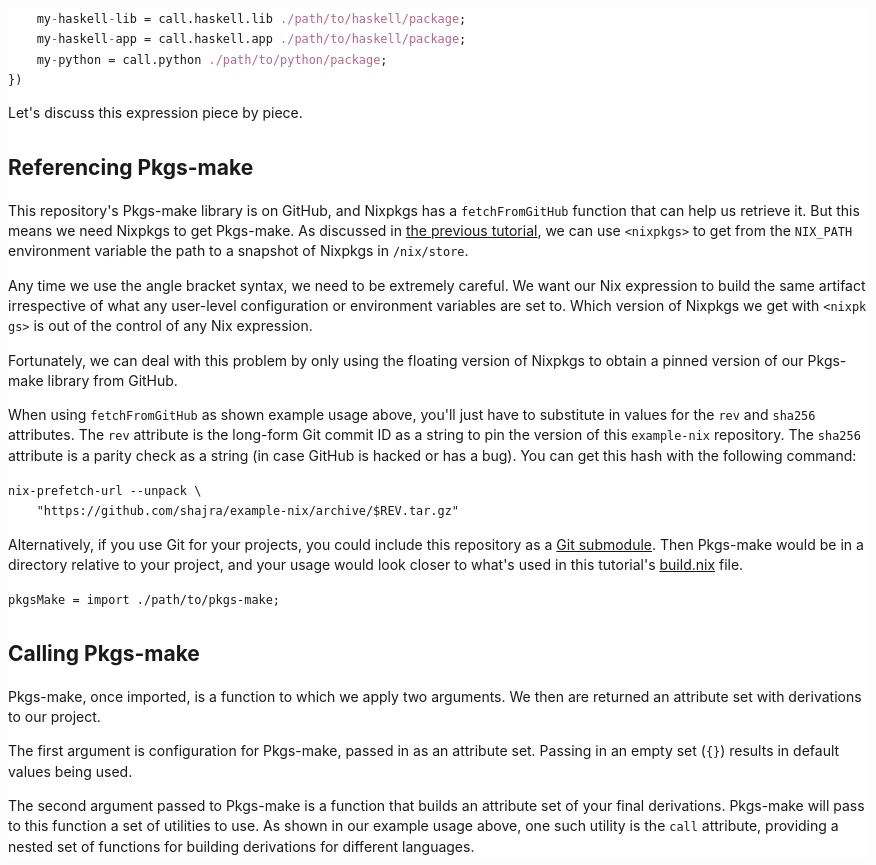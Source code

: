 ```nix
    my-haskell-lib = call.haskell.lib ./path/to/haskell/package;
    my-haskell-app = call.haskell.app ./path/to/haskell/package;
    my-python = call.python ./path/to/python/package;
})
```

Let's discuss this expression piece by piece.


<a id="orgb8ec888"></a>

## Referencing Pkgs-make

This repository's Pkgs-make library is on GitHub, and Nixpkgs has a `fetchFromGitHub` function that can help us retrieve it. But this means we need Nixpkgs to get Pkgs-make. As discussed in [the previous tutorial](../0-nix-intro/README.md), we can use `<nixpkgs>` to get from the `NIX_PATH` environment variable the path to a snapshot of Nixpkgs in `/nix/store`.

Any time we use the angle bracket syntax, we need to be extremely careful. We want our Nix expression to build the same artifact irrespective of what any user-level configuration or environment variables are set to. Which version of Nixpkgs we get with `<nixpkgs>` is out of the control of any Nix expression.

Fortunately, we can deal with this problem by only using the floating version of Nixpkgs to obtain a pinned version of our Pkgs-make library from GitHub.

When using `fetchFromGitHub` as shown example usage above, you'll just have to substitute in values for the `rev` and `sha256` attributes. The `rev` attribute is the long-form Git commit ID as a string to pin the version of this `example-nix` repository. The `sha256` attribute is a parity check as a string (in case GitHub is hacked or has a bug). You can get this hash with the following command:

```shell
nix-prefetch-url --unpack \
    "https://github.com/shajra/example-nix/archive/$REV.tar.gz"
```

Alternatively, if you use Git for your projects, you could include this repository as a [Git submodule](https://git-scm.com/book/en/v2/Git-Tools-Submodules). Then Pkgs-make would be in a directory relative to your project, and your usage would look closer to what's used in this tutorial's [build.nix](./build.nix) file.

```text
pkgsMake = import ./path/to/pkgs-make;
```


<a id="org99c4b1b"></a>

## Calling Pkgs-make

Pkgs-make, once imported, is a function to which we apply two arguments. We then are returned an attribute set with derivations to our project.

The first argument is configuration for Pkgs-make, passed in as an attribute set. Passing in an empty set (`{}`) results in default values being used.

The second argument passed to Pkgs-make is a function that builds an attribute set of your final derivations. Pkgs-make will pass to this function a set of utilities to use. As shown in our example usage above, one such utility is the `call` attribute, providing a nested set of functions for building derivations for different languages.
